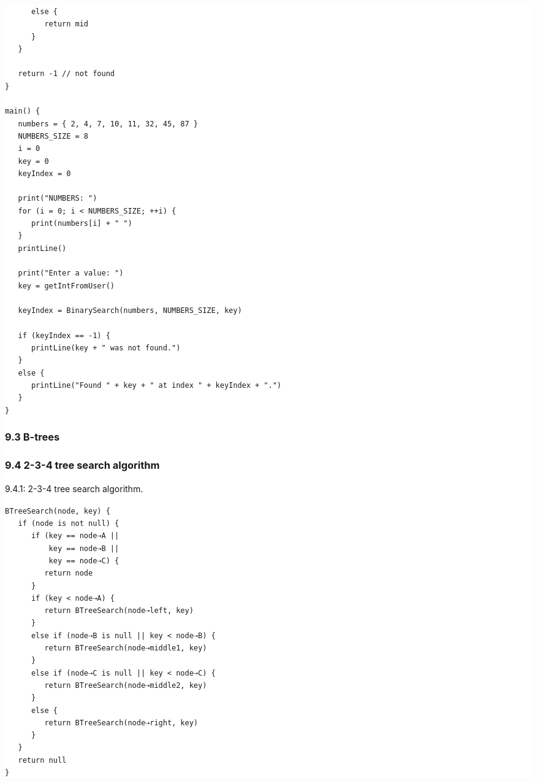 ```
      else {
         return mid
      }
   }
   
   return -1 // not found
}

main() {
   numbers = { 2, 4, 7, 10, 11, 32, 45, 87 }
   NUMBERS_SIZE = 8
   i = 0
   key = 0
   keyIndex = 0
   
   print("NUMBERS: ")
   for (i = 0; i < NUMBERS_SIZE; ++i) {
      print(numbers[i] + " ")
   }
   printLine()
   
   print("Enter a value: ")
   key = getIntFromUser()
   
   keyIndex = BinarySearch(numbers, NUMBERS_SIZE, key)
   
   if (keyIndex == -1) {
      printLine(key + " was not found.")
   }
   else {
      printLine("Found " + key + " at index " + keyIndex + ".")
   }
}
```

### 9.3 B-trees

### 9.4 2-3-4 tree search algorithm

9.4.1: 2-3-4 tree search algorithm.

```
BTreeSearch(node, key) {
   if (node is not null) {
      if (key == node⇢A ||
          key == node⇢B ||
          key == node⇢C) {
         return node
      }
      if (key < node⇢A) {
         return BTreeSearch(node⇢left, key)
      }
      else if (node⇢B is null || key < node⇢B) {
         return BTreeSearch(node⇢middle1, key)
      }
      else if (node⇢C is null || key < node⇢C) {
         return BTreeSearch(node⇢middle2, key)
      }
      else {
         return BTreeSearch(node⇢right, key)
      }
   }
   return null
}
```
